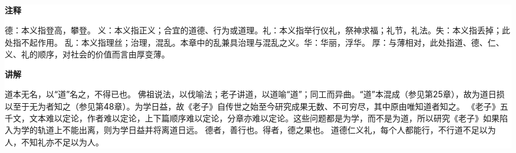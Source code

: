 **注释**

德：本义指登高，攀登。
义：本义指正义；合宜的道德、行为或道理。礼：本义指举行仪礼，祭神求福；礼节，礼法。失：本义指丢掉；此处指不起作用。
乱：本义指理丝；治理，混乱。本章中的乱兼具治理与混乱之义。华：华丽，浮华。
厚：与薄相对，此处指道、德、仁、义、礼的顺序，对社会的价值而言由厚变薄。

**讲解**

道本无名，以“道”名之，不得已也。
佛祖说法，以伐喻法；老子讲道，以道喻“道”；同工而异曲。“道”本混成（参见第25章），故为道日损以至于无为者知之（参见第48章）。为学日益，故《老子》自传世之始至今研究成果无数、不可穷尽，其中原由唯知道者知之。
《老子》五千文，文本难以定论，作者难以定论，上下篇顺序难以定论，分章亦难以定论。这些问题都是为学，而不是为道，所以研究《老子》如果陷入为学的轨道上不能出离，则为学日益并将离道日远。
德者，善行也。得者，德之果也。
道德仁义礼，每个人都能行，不行道不足以为人，不知礼亦不足以为人。